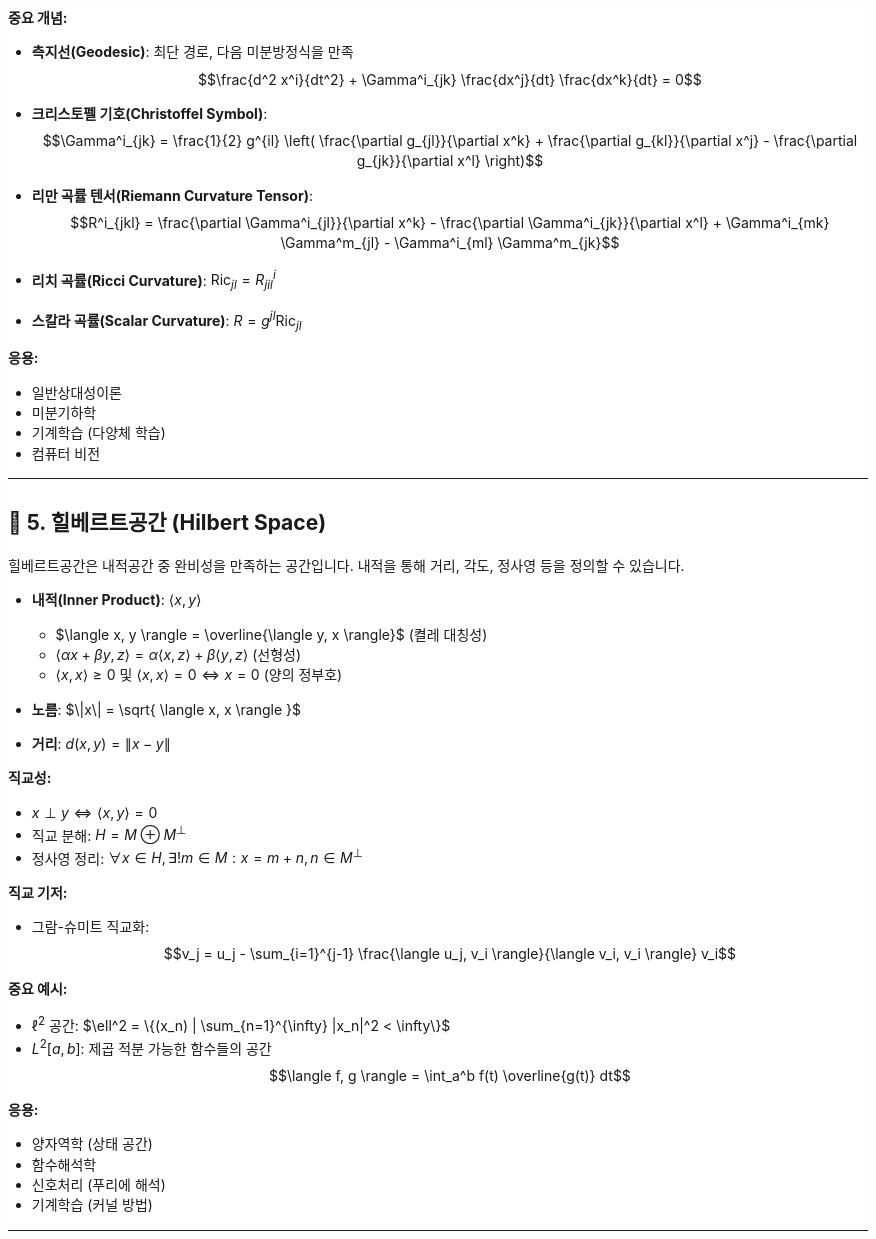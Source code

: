 **중요 개념:**
- **측지선(Geodesic)**: 최단 경로, 다음 미분방정식을 만족
  $$\frac{d^2 x^i}{dt^2} + \Gamma^i_{jk} \frac{dx^j}{dt} \frac{dx^k}{dt} = 0$$

- **크리스토펠 기호(Christoffel Symbol)**:
  $$\Gamma^i_{jk} = \frac{1}{2} g^{il} \left( \frac{\partial g_{jl}}{\partial x^k} + \frac{\partial g_{kl}}{\partial x^j} - \frac{\partial g_{jk}}{\partial x^l} \right)$$

- **리만 곡률 텐서(Riemann Curvature Tensor)**:
  $$R^i_{jkl} = \frac{\partial \Gamma^i_{jl}}{\partial x^k} - \frac{\partial \Gamma^i_{jk}}{\partial x^l} + \Gamma^i_{mk} \Gamma^m_{jl} - \Gamma^i_{ml} \Gamma^m_{jk}$$

- **리치 곡률(Ricci Curvature)**: $\text{Ric}_{jl} = R^i_{jil}$
- **스칼라 곡률(Scalar Curvature)**: $R = g^{jl} \text{Ric}_{jl}$

**응용:**
- 일반상대성이론
- 미분기하학
- 기계학습 (다양체 학습)
- 컴퓨터 비전

---

## 📐 5. 힐베르트공간 (Hilbert Space)

힐베르트공간은 내적공간 중 완비성을 만족하는 공간입니다. 내적을 통해 거리, 각도, 정사영 등을 정의할 수 있습니다.

- **내적(Inner Product)**: $\langle x, y \rangle$
  - $\langle x, y \rangle = \overline{\langle y, x \rangle}$ (켤레 대칭성)
  - $\langle \alpha x + \beta y, z \rangle = \alpha \langle x, z \rangle + \beta \langle y, z \rangle$ (선형성)
  - $\langle x, x \rangle \geq 0$ 및 $\langle x, x \rangle = 0 \Leftrightarrow x = 0$ (양의 정부호)

- **노름**: $\|x\| = \sqrt{ \langle x, x \rangle }$
- **거리**: $d(x, y) = \|x - y\|$

**직교성:**
- $x \perp y \Leftrightarrow \langle x, y \rangle = 0$
- 직교 분해: $H = M \oplus M^{\perp}$
- 정사영 정리: $\forall x \in H, \exists! m \in M: x = m + n, n \in M^{\perp}$

**직교 기저:**
- 그람-슈미트 직교화: 
  $$v_j = u_j - \sum_{i=1}^{j-1} \frac{\langle u_j, v_i \rangle}{\langle v_i, v_i \rangle} v_i$$

**중요 예시:**
- $\ell^2$ 공간: $\ell^2 = \{(x_n) | \sum_{n=1}^{\infty} |x_n|^2 < \infty\}$
- $L^2[a, b]$: 제곱 적분 가능한 함수들의 공간
  $$\langle f, g \rangle = \int_a^b f(t) \overline{g(t)} dt$$

**응용:**
- 양자역학 (상태 공간)
- 함수해석학
- 신호처리 (푸리에 해석)
- 기계학습 (커널 방법)

---